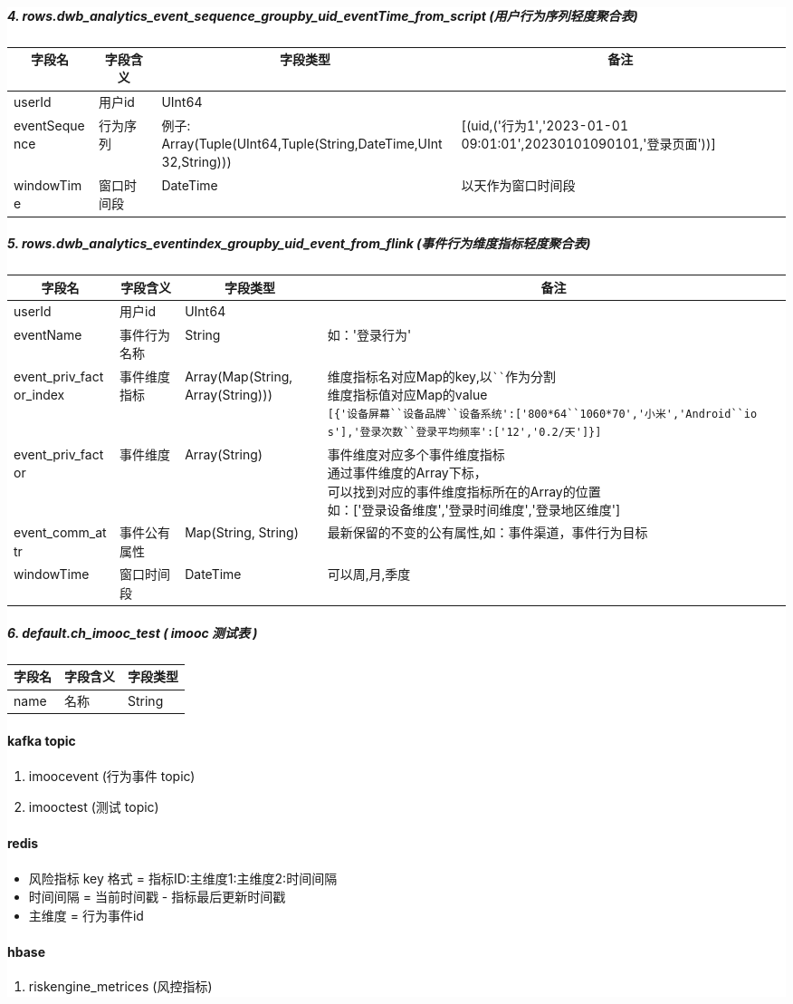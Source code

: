 
##### 4. rows.dwb_analytics_event_sequence_groupby_uid_eventTime_from_script (用户行为序列轻度聚合表)

| 字段名 | 字段含义 | 字段类型 | 备注
| -- | -- | -- | -- |
| userId | 用户id | UInt64 |
| eventSequence | 行为序列 | 例子: Array(Tuple(UInt64,Tuple(String,DateTime,UInt32,String))) | [(uid,('行为1','2023-01-01 09:01:01',20230101090101,'登录页面'))]
| windowTime | 窗口时间段 | DateTime | 以天作为窗口时间段


##### 5. rows.dwb_analytics_eventindex_groupby_uid_event_from_flink (事件行为维度指标轻度聚合表)

| 字段名 | 字段含义 | 字段类型 | 备注
| -- | -- | -- | -- |
| userId | 用户id | UInt64 |
| eventName | 事件行为名称 | String | 如：'登录行为'
| event_priv_factor_index | 事件维度指标 | Array(Map(String, Array(String))) | 维度指标名对应Map的key,以` `` `作为分割<br />维度指标值对应Map的value<br />`[{'设备屏幕``设备品牌``设备系统':['800*64``1060*70','小米','Android``ios'],'登录次数``登录平均频率':['12','0.2/天']}] `
| event_priv_factor | 事件维度 | Array(String) | 事件维度对应多个事件维度指标<br />通过事件维度的Array下标，<br />可以找到对应的事件维度指标所在的Array的位置<br />如：['登录设备维度','登录时间维度','登录地区维度']
| event_comm_attr | 事件公有属性 | Map(String, String) | 最新保留的不变的公有属性,如：事件渠道，事件行为目标
| windowTime | 窗口时间段 | DateTime | 可以周,月,季度



##### 6. default.ch_imooc_test ( imooc 测试表 )

字段名 | 字段含义 | 字段类型 
| -- | -- | -- |
| name | 名称 | String |



#### kafka topic

1. imoocevent  (行为事件 topic)

2. imooctest (测试 topic)


#### redis

* 风险指标 key 格式 = 指标ID:主维度1:主维度2:时间间隔
* 时间间隔 = 当前时间戳 - 指标最后更新时间戳 
* 主维度 = 行为事件id

#### hbase

1. riskengine_metrices (风控指标)

